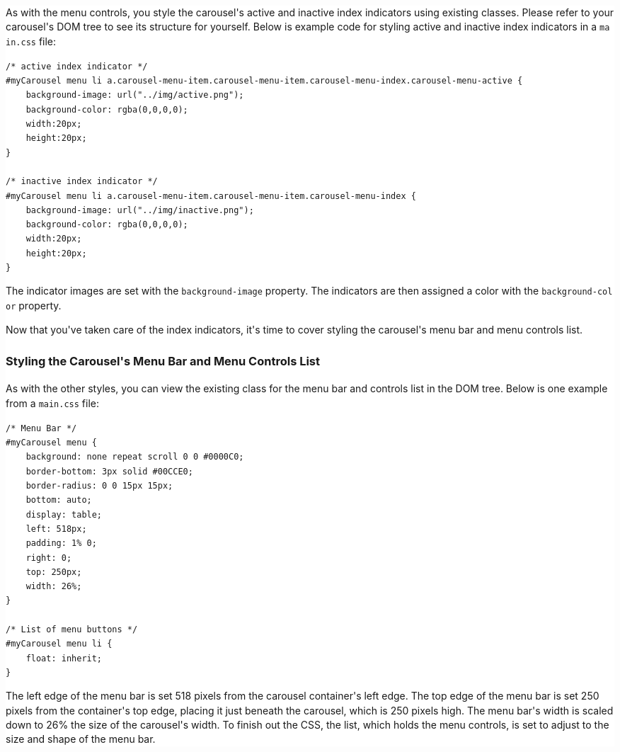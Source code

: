 As with the menu controls, you style the carousel's active and inactive index
indicators using existing classes. Please refer to your carousel's DOM tree to
see its structure for yourself. Below is example code for styling active and
inactive index indicators in a `main.css` file:

    /* active index indicator */
    #myCarousel menu li a.carousel-menu-item.carousel-menu-item.carousel-menu-index.carousel-menu-active {
        background-image: url("../img/active.png");
        background-color: rgba(0,0,0,0);
        width:20px;
        height:20px;
    }

    /* inactive index indicator */
    #myCarousel menu li a.carousel-menu-item.carousel-menu-item.carousel-menu-index {
        background-image: url("../img/inactive.png");
        background-color: rgba(0,0,0,0);
        width:20px;
        height:20px;
    }

The indicator images are set with the `background-image` property. The
indicators are then assigned a color with the `background-color` property.

Now that you've taken care of the index indicators, it's time to cover styling
the carousel's menu bar and menu controls list.

### Styling the Carousel's Menu Bar and Menu Controls List [](id=styling-the-carousels-menu-bar-and-menu-controls-list)

As with the other styles, you can view the existing class for the menu bar and
controls list in the DOM tree. Below is one example from a `main.css` file:

    /* Menu Bar */
    #myCarousel menu {
        background: none repeat scroll 0 0 #0000C0;
        border-bottom: 3px solid #00CCE0;
        border-radius: 0 0 15px 15px;
        bottom: auto;
        display: table;
        left: 518px;
        padding: 1% 0;
        right: 0;
        top: 250px;
        width: 26%;
    }

    /* List of menu buttons */
    #myCarousel menu li {
        float: inherit;
    }

The left edge of the menu bar is set 518 pixels from the carousel container's
left edge. The top edge of the menu bar is set 250 pixels from the container's
top edge, placing it just beneath the carousel, which is 250 pixels high. The
menu bar's width is scaled down to 26% the size of the carousel's width. To
finish out the CSS, the list, which holds the menu controls, is set to adjust to
the size and shape of the menu bar.
